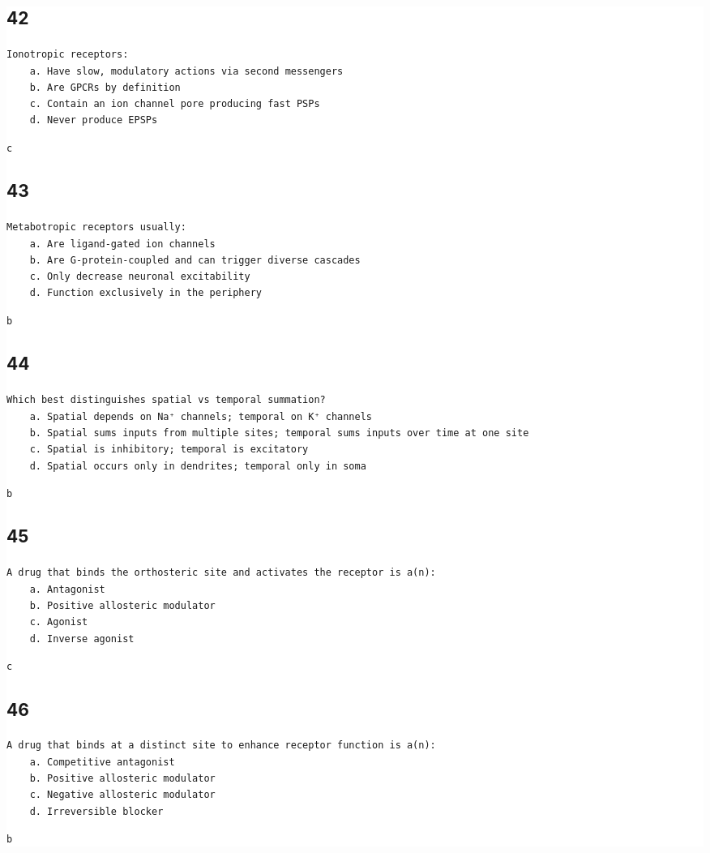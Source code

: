 ## 42
```Question
Ionotropic receptors:
	a. Have slow, modulatory actions via second messengers
	b. Are GPCRs by definition
	c. Contain an ion channel pore producing fast PSPs
	d. Never produce EPSPs
```
```Answer
c
```

## 43
```Question
Metabotropic receptors usually:
	a. Are ligand‑gated ion channels
	b. Are G‑protein‑coupled and can trigger diverse cascades
	c. Only decrease neuronal excitability
	d. Function exclusively in the periphery
```
```Answer
b
```

## 44
```Question
Which best distinguishes spatial vs temporal summation?
	a. Spatial depends on Na⁺ channels; temporal on K⁺ channels
	b. Spatial sums inputs from multiple sites; temporal sums inputs over time at one site
	c. Spatial is inhibitory; temporal is excitatory
	d. Spatial occurs only in dendrites; temporal only in soma
```
```Answer
b
```

## 45
```Question
A drug that binds the orthosteric site and activates the receptor is a(n):
	a. Antagonist
	b. Positive allosteric modulator
	c. Agonist
	d. Inverse agonist
```
```Answer
c
```

## 46
```Question
A drug that binds at a distinct site to enhance receptor function is a(n):
	a. Competitive antagonist
	b. Positive allosteric modulator
	c. Negative allosteric modulator
	d. Irreversible blocker
```
```Answer
b
```
